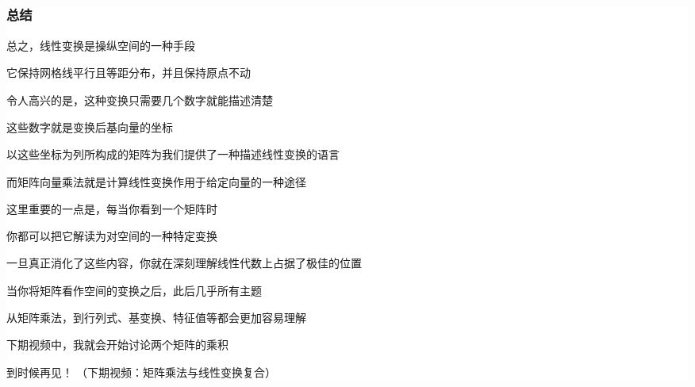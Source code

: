 ### 总结

总之，线性变换是操纵空间的一种手段

它保持网格线平行且等距分布，并且保持原点不动

令人高兴的是，这种变换只需要几个数字就能描述清楚

这些数字就是变换后基向量的坐标

以这些坐标为列所构成的矩阵为我们提供了一种描述线性变换的语言

而矩阵向量乘法就是计算线性变换作用于给定向量的一种途径

这里重要的一点是，每当你看到一个矩阵时

你都可以把它解读为对空间的一种特定变换

一旦真正消化了这些内容，你就在深刻理解线性代数上占据了极佳的位置

当你将矩阵看作空间的变换之后，此后几乎所有主题

从矩阵乘法，到行列式、基变换、特征值等都会更加容易理解

下期视频中，我就会开始讨论两个矩阵的乘积

到时候再见！
（下期视频：矩阵乘法与线性变换复合）
